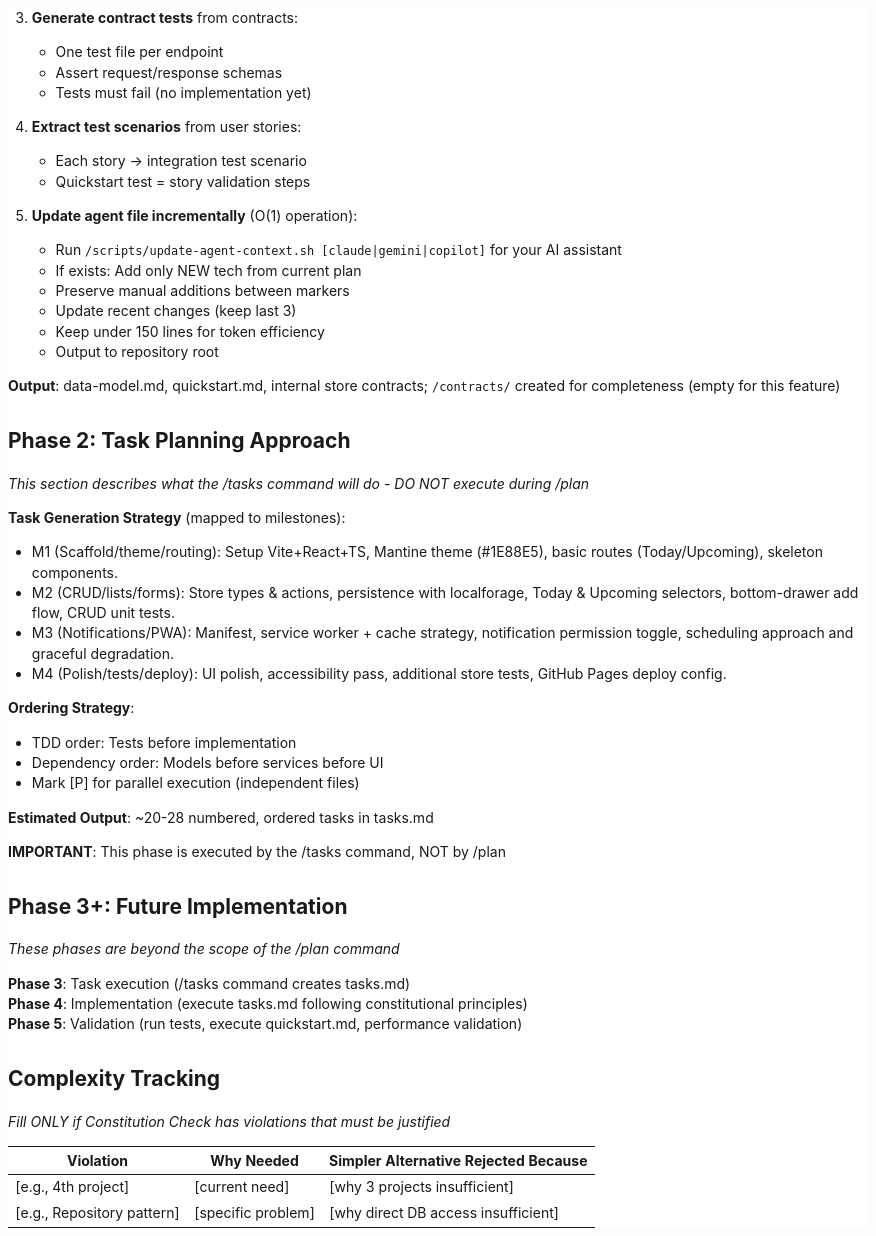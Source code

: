 3. **Generate contract tests** from contracts:
   - One test file per endpoint
   - Assert request/response schemas
   - Tests must fail (no implementation yet)

4. **Extract test scenarios** from user stories:
   - Each story → integration test scenario
   - Quickstart test = story validation steps

5. **Update agent file incrementally** (O(1) operation):
   - Run `/scripts/update-agent-context.sh [claude|gemini|copilot]` for your AI assistant
   - If exists: Add only NEW tech from current plan
   - Preserve manual additions between markers
   - Update recent changes (keep last 3)
   - Keep under 150 lines for token efficiency
   - Output to repository root

**Output**: data-model.md, quickstart.md, internal store contracts; `/contracts/` created for completeness (empty for this feature)

## Phase 2: Task Planning Approach
*This section describes what the /tasks command will do - DO NOT execute during /plan*

**Task Generation Strategy** (mapped to milestones):
- M1 (Scaffold/theme/routing): Setup Vite+React+TS, Mantine theme (#1E88E5), basic routes (Today/Upcoming), skeleton components.
- M2 (CRUD/lists/forms): Store types & actions, persistence with localforage, Today & Upcoming selectors, bottom-drawer add flow, CRUD unit tests.
- M3 (Notifications/PWA): Manifest, service worker + cache strategy, notification permission toggle, scheduling approach and graceful degradation.
- M4 (Polish/tests/deploy): UI polish, accessibility pass, additional store tests, GitHub Pages deploy config.

**Ordering Strategy**:
- TDD order: Tests before implementation 
- Dependency order: Models before services before UI
- Mark [P] for parallel execution (independent files)

**Estimated Output**: ~20-28 numbered, ordered tasks in tasks.md

**IMPORTANT**: This phase is executed by the /tasks command, NOT by /plan

## Phase 3+: Future Implementation
*These phases are beyond the scope of the /plan command*

**Phase 3**: Task execution (/tasks command creates tasks.md)  
**Phase 4**: Implementation (execute tasks.md following constitutional principles)  
**Phase 5**: Validation (run tests, execute quickstart.md, performance validation)

## Complexity Tracking
*Fill ONLY if Constitution Check has violations that must be justified*

| Violation | Why Needed | Simpler Alternative Rejected Because |
|-----------|------------|-------------------------------------|
| [e.g., 4th project] | [current need] | [why 3 projects insufficient] |
| [e.g., Repository pattern] | [specific problem] | [why direct DB access insufficient] |
